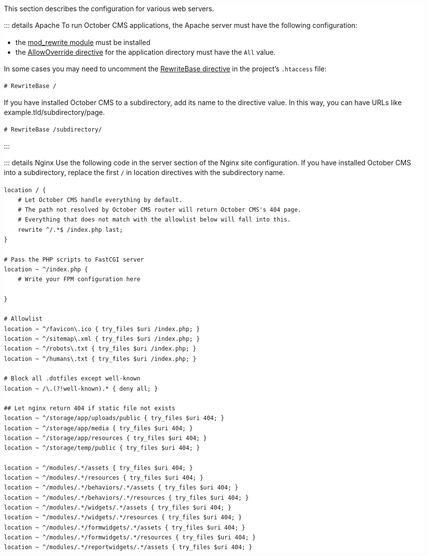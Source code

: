 This section describes the configuration for various web servers.

::: details Apache
To run October CMS applications, the Apache server must have the following configuration:

* the [mod_rewrite module](https://httpd.apache.org/docs/2.4/mod/mod_rewrite.html) must be installed
* the [AllowOverride directive](https://httpd.apache.org/docs/2.4/mod/core.html#AllowOverride) for the application directory must have the `All` value.

In some cases you may need to uncomment the [RewriteBase directive](https://httpd.apache.org/docs/2.4/mod/mod_rewrite.html#rewritebase) in the project’s `.htaccess` file:

```text
# RewriteBase /
```

If you have installed October CMS to a subdirectory, add its name to the directive value. In this way, you can have URLs like example.tld/subdirectory/page.

```text
# RewriteBase /subdirectory/
```
:::

::: details Nginx
Use the following code in the server section of the Nginx site configuration. If you have installed October CMS into a subdirectory, replace the first `/` in location directives with the subdirectory name.

```text
location / {
    # Let October CMS handle everything by default.
    # The path not resolved by October CMS router will return October CMS's 404 page.
    # Everything that does not match with the allowlist below will fall into this.
    rewrite ^/.*$ /index.php last;
}

# Pass the PHP scripts to FastCGI server
location ~ ^/index.php {
    # Write your FPM configuration here

}

# Allowlist
location ~ ^/favicon\.ico { try_files $uri /index.php; }
location ~ ^/sitemap\.xml { try_files $uri /index.php; }
location ~ ^/robots\.txt { try_files $uri /index.php; }
location ~ ^/humans\.txt { try_files $uri /index.php; }

# Block all .dotfiles except well-known
location ~ /\.(?!well-known).* { deny all; }

## Let nginx return 404 if static file not exists
location ~ ^/storage/app/uploads/public { try_files $uri 404; }
location ~ ^/storage/app/media { try_files $uri 404; }
location ~ ^/storage/app/resources { try_files $uri 404; }
location ~ ^/storage/temp/public { try_files $uri 404; }

location ~ ^/modules/.*/assets { try_files $uri 404; }
location ~ ^/modules/.*/resources { try_files $uri 404; }
location ~ ^/modules/.*/behaviors/.*/assets { try_files $uri 404; }
location ~ ^/modules/.*/behaviors/.*/resources { try_files $uri 404; }
location ~ ^/modules/.*/widgets/.*/assets { try_files $uri 404; }
location ~ ^/modules/.*/widgets/.*/resources { try_files $uri 404; }
location ~ ^/modules/.*/formwidgets/.*/assets { try_files $uri 404; }
location ~ ^/modules/.*/formwidgets/.*/resources { try_files $uri 404; }
location ~ ^/modules/.*/reportwidgets/.*/assets { try_files $uri 404; }
```